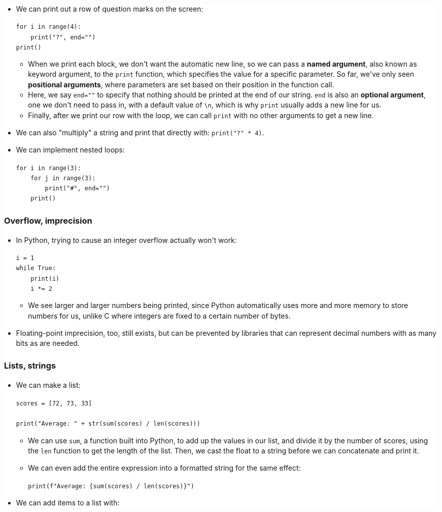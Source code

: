 *   We can print out a row of question marks on the screen:

        for i in range(4):
            print("?", end="")
        print()

    *   When we print each block, we don't want the automatic new line, so we can pass a **named argument**, also known as keyword argument, to the `print` function, which specifies the value for a specific parameter. So far, we've only seen **positional arguments**, where parameters are set based on their position in the function call.
    *   Here, we say `end=""` to specify that nothing should be printed at the end of our string. `end` is also an **optional argument**, one we don't need to pass in, with a default value of `\n`, which is why `print` usually adds a new line for us.
    *   Finally, after we print our row with the loop, we can call `print` with no other arguments to get a new line.
*   We can also "multiply" a string and print that directly with: `print("?" * 4)`.
*   We can implement nested loops:

        for i in range(3):
            for j in range(3):
                print("#", end="")
            print()



### Overflow, imprecision

*   In Python, trying to cause an integer overflow actually won't work:

        i = 1
        while True:
            print(i)
            i *= 2

    *   We see larger and larger numbers being printed, since Python automatically uses more and more memory to store numbers for us, unlike C where integers are fixed to a certain number of bytes.
*   Floating-point imprecision, too, still exists, but can be prevented by libraries that can represent decimal numbers with as many bits as are needed.



### Lists, strings

*   We can make a list:

        scores = [72, 73, 33]

        print("Average: " + str(sum(scores) / len(scores)))

    *   We can use `sum`, a function built into Python, to add up the values in our list, and divide it by the number of scores, using the `len` function to get the length of the list. Then, we cast the float to a string before we can concatenate and print it.
    *   We can even add the entire expression into a formatted string for the same effect:

            print(f"Average: {sum(scores) / len(scores)}")

*   We can add items to a list with:
